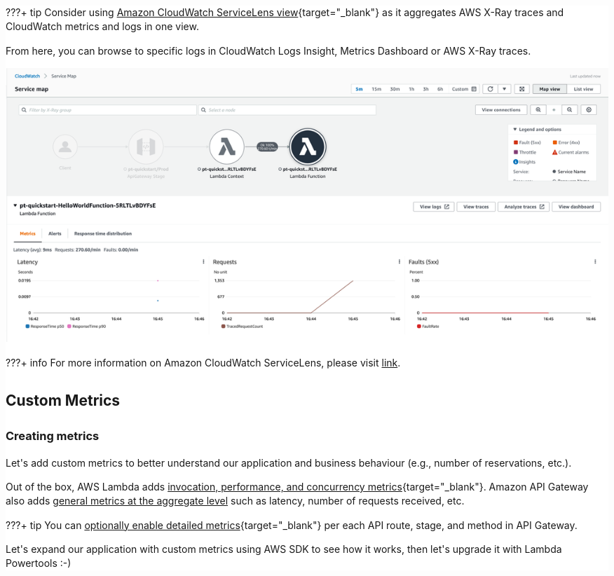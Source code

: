 ???+ tip
    Consider using [Amazon CloudWatch ServiceLens view](https://console.aws.amazon.com/cloudwatch/home#servicelens:service-map/map){target="_blank"} as it aggregates AWS X-Ray traces and CloudWatch metrics and logs in one view.

From here, you can browse to specific logs in CloudWatch Logs Insight, Metrics Dashboard or AWS X-Ray traces.

![CloudWatch ServiceLens View](./media/tracer_utility_showcase_3.png)

???+ info
    For more information on Amazon CloudWatch ServiceLens, please visit [link](https://docs.aws.amazon.com/AmazonCloudWatch/latest/monitoring/ServiceLens.html).

## Custom Metrics

### Creating metrics

Let's add custom metrics to better understand our application and business behaviour (e.g., number of reservations, etc.).

Out of the box, AWS Lambda adds [invocation, performance, and concurrency metrics](https://docs.aws.amazon.com/lambda/latest/dg/monitoring-metrics.html#monitoring-metrics-types){target="_blank"}. Amazon API Gateway also adds [general metrics at the aggregate level](https://docs.aws.amazon.com/apigateway/latest/developerguide/api-gateway-metrics-and-dimensions.html#api-gateway-metrics) such as latency, number of requests received, etc.

???+ tip
    You can [optionally enable detailed metrics](https://docs.aws.amazon.com/apigateway/latest/developerguide/api-gateway-metrics-and-dimensions.html#api-gateway-metricdimensions){target="_blank"} per each API route, stage, and method in API Gateway.

Let's expand our application with custom metrics using AWS SDK to see how it works, then let's upgrade it with Lambda Powertools :-)
